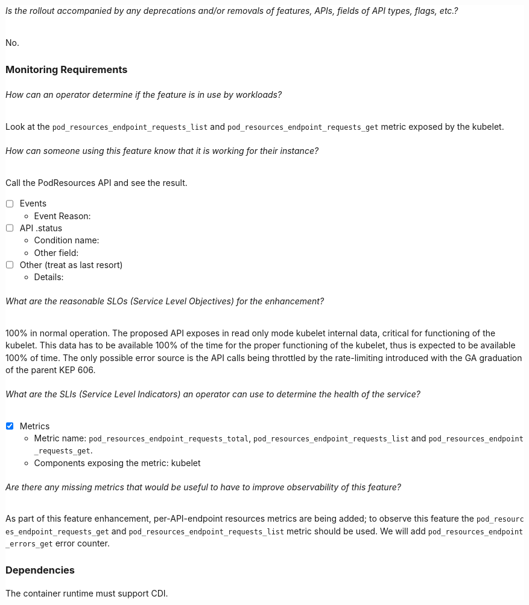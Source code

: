 ###### Is the rollout accompanied by any deprecations and/or removals of features, APIs, fields of API types, flags, etc.?

No.

### Monitoring Requirements

###### How can an operator determine if the feature is in use by workloads?

Look at the `pod_resources_endpoint_requests_list` and `pod_resources_endpoint_requests_get` metric exposed by the kubelet.

###### How can someone using this feature know that it is working for their instance?
Call the PodResources API and see the result.

- [ ] Events
  - Event Reason:
- [ ] API .status
  - Condition name:
  - Other field:
- [ ] Other (treat as last resort)
  - Details:

###### What are the reasonable SLOs (Service Level Objectives) for the enhancement?

100% in normal operation. The proposed API exposes in read only mode kubelet internal data, critical for functioning of the kubelet.
This data has to be available 100% of the time for the proper functioning of the kubelet, thus is expected to be available 100% of time.
The only possible error source is the API calls being throttled by the rate-limiting introduced with the GA graduation of the parent KEP 606.

###### What are the SLIs (Service Level Indicators) an operator can use to determine the health of the service?

- [X] Metrics
  - Metric name:  `pod_resources_endpoint_requests_total`, `pod_resources_endpoint_requests_list` and `pod_resources_endpoint_requests_get`.
  - Components exposing the metric: kubelet

###### Are there any missing metrics that would be useful to have to improve observability of this feature?

As part of this feature enhancement, per-API-endpoint resources metrics are being added; to observe this feature the `pod_resources_endpoint_requests_get` and `pod_resources_endpoint_requests_list` metric should be used. We will add `pod_resources_endpoint_errors_get` error counter.

### Dependencies

The container runtime must support CDI.


[kubernetes.io]: https://kubernetes.io/
[kubernetes/enhancements]: https://git.k8s.io/enhancements
[kubernetes/kubernetes]: https://git.k8s.io/kubernetes
[kubernetes/website]: https://git.k8s.io/website